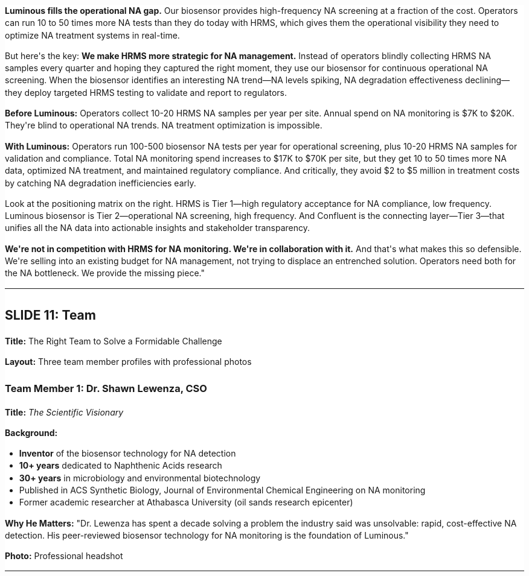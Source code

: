 **Luminous fills the operational NA gap.** Our biosensor provides high-frequency NA screening at a fraction of the cost. Operators can run 10 to 50 times more NA tests than they do today with HRMS, which gives them the operational visibility they need to optimize NA treatment systems in real-time.

But here's the key: **We make HRMS more strategic for NA management.** Instead of operators blindly collecting HRMS NA samples every quarter and hoping they captured the right moment, they use our biosensor for continuous operational NA screening. When the biosensor identifies an interesting NA trend—NA levels spiking, NA degradation effectiveness declining—they deploy targeted HRMS testing to validate and report to regulators.

**Before Luminous:** Operators collect 10-20 HRMS NA samples per year per site. Annual spend on NA monitoring is $7K to $20K. They're blind to operational NA trends. NA treatment optimization is impossible.

**With Luminous:** Operators run 100-500 biosensor NA tests per year for operational screening, plus 10-20 HRMS NA samples for validation and compliance. Total NA monitoring spend increases to $17K to $70K per site, but they get 10 to 50 times more NA data, optimized NA treatment, and maintained regulatory compliance. And critically, they avoid $2 to $5 million in treatment costs by catching NA degradation inefficiencies early.

Look at the positioning matrix on the right. HRMS is Tier 1—high regulatory acceptance for NA compliance, low frequency. Luminous biosensor is Tier 2—operational NA screening, high frequency. And Confluent is the connecting layer—Tier 3—that unifies all the NA data into actionable insights and stakeholder transparency.

**We're not in competition with HRMS for NA monitoring. We're in collaboration with it.** And that's what makes this so defensible. We're selling into an existing budget for NA management, not trying to displace an entrenched solution. Operators need both for the NA bottleneck. We provide the missing piece."

---

## SLIDE 11: Team

**Title:** The Right Team to Solve a Formidable Challenge

**Layout:** Three team member profiles with professional photos

### Team Member 1: Dr. Shawn Lewenza, CSO
**Title:** _The Scientific Visionary_

**Background:**
- **Inventor** of the biosensor technology for NA detection
- **10+ years** dedicated to Naphthenic Acids research
- **30+ years** in microbiology and environmental biotechnology
- Published in ACS Synthetic Biology, Journal of Environmental Chemical Engineering on NA monitoring
- Former academic researcher at Athabasca University (oil sands research epicenter)

**Why He Matters:**
"Dr. Lewenza has spent a decade solving a problem the industry said was unsolvable: rapid, cost-effective NA detection. His peer-reviewed biosensor technology for NA monitoring is the foundation of Luminous."

**Photo:** Professional headshot

---